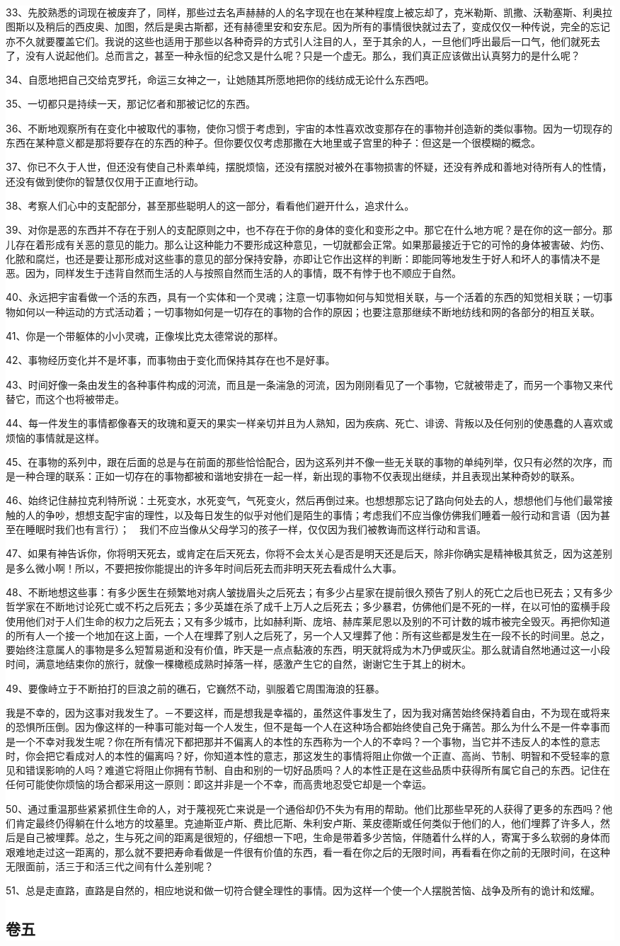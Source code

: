 33、先胶熟悉的词现在被废弃了，同样，那些过去名声赫赫的人的名字现在也在某种程度上被忘却了，克米勒斯、凯撒、沃勒塞斯、利奥拉图斯以及稍后的西皮奥、加图，然后是奥古斯都，还有赫德里安和安东尼。因为所有的事情很快就过去了，变成仅仅一种传说，完全的忘记亦不久就要覆盖它们。我说的这些也适用于那些以各种奇异的方式引人注目的人，至于其余的人，一旦他们呼出最后一口气，他们就死去了，没有人说起他们。总而言之，甚至一种永恒的纪念又是什么呢？只是一个虚无。那么，我们真正应该做出认真努力的是什么呢？

34、自愿地把自己交给克罗托，命运三女神之一，让她随其所愿地把你的线纺成无论什么东西吧。

35、一切都只是持续一天，那记忆者和那被记忆的东西。

36、不断地观察所有在变化中被取代的事物，使你习惯于考虑到，宇宙的本性喜欢改变那存在的事物并创造新的类似事物。因为一切现存的东西在某种意义都是那将要存在的东西的种子。但你要仅仅考虑那撒在大地里或子宫里的种子：但这是一个很模糊的概念。

37、你已不久于人世，但还没有使自己朴素单纯，摆脱烦恼，还没有摆脱对被外在事物损害的怀疑，还没有养成和善地对待所有人的性情，还没有做到使你的智慧仅仅用于正直地行动。

38、考察人们心中的支配部分，甚至那些聪明人的这一部分，看看他们避开什么，追求什么。

39、对你是恶的东西并不存在于别人的支配原则之中，也不存在于你的身体的变化和变形之中。那它在什么地方呢？是在你的这一部分。那儿存在着形成有关恶的意见的能力。那么让这种能力不要形成这种意见，一切就都会正常。如果那最接近于它的可怜的身体被害破、灼伤、化脓和腐烂，也还是要让那形成对这些事的意见的部分保持安静，亦即让它作出这样的判断：即能同等地发生于好人和坏人的事情决不是恶。因为，同样发生于违背自然而生活的人与按照自然而生活的人的事情，既不有悖于也不顺应于自然。

40、永远把宇宙看做一个活的东西，具有一个实体和一个灵魂；注意一切事物如何与知觉相关联，与一个活着的东西的知觉相关联；一切事物如何以一种运动的方式活动着；一切事物如何是一切存在的事物的合作的原因；也要注意那继续不断地纺线和网的各部分的相互关联。

41、你是一个带躯体的小小灵魂，正像埃比克太德常说的那样。

42、事物经历变化并不是坏事，而事物由于变化而保持其存在也不是好事。

43、时间好像一条由发生的各种事件构成的河流，而且是一条湍急的河流，因为刚刚看见了一个事物，它就被带走了，而另一个事物又来代替它，而这个也将被带走。

44、每一件发生的事情都像春天的玫瑰和夏天的果实一样亲切并且为人熟知，因为疾病、死亡、诽谤、背叛以及任何别的使愚蠢的人喜欢或烦恼的事情就是这样。

45、在事物的系列中，跟在后面的总是与在前面的那些恰恰配合，因为这系列并不像一些无关联的事物的单纯列举，仅只有必然的次序，而是一种合理的联系：正如一切存在的事物都被和谐地安排在一起一样，新出现的事物不仅表现出继续，并且表现出某种奇妙的联系。

46、始终记住赫拉克利特所说：土死变水，水死变气，气死变火，然后再倒过来。也想想那忘记了路向何处去的人，想想他们与他们最常接触的人的争吵，想想支配宇宙的理性，以及每日发生的似乎对他们是陌生的事情；考虑我们不应当像仿佛我们睡着一般行动和言语（因为甚至在睡眠时我们也有言行）；　我们不应当像从父母学习的孩子一样，仅仅因为我们被教诲而这样行动和言语。

47、如果有神告诉你，你将明天死去，或肯定在后天死去，你将不会太关心是否是明天还是后天，除非你确实是精神极其贫乏，因为这差别是多么微小啊！所以，不要把按你能提出的许多年时间后死去而非明天死去看成什么大事。

48、不断地想这些事：有多少医生在频繁地对病人皱拢眉头之后死去；有多少占星家在提前很久预告了别人的死亡之后也已死去；又有多少哲学家在不断地讨论死亡或不朽之后死去；多少英雄在杀了成千上万人之后死去；多少暴君，仿佛他们是不死的一样，在以可怕的蛮横手段使用他们对于人们生命的权力之后死去；又有多少城市，比如赫利斯、庞培、赫库莱尼恩以及别的不可计数的城市被完全毁灭。再把你知道的所有人一个接一个地加在这上面，一个人在埋葬了别人之后死了，另一个人又埋葬了他：所有这些都是发生在一段不长的时间里。总之，要始终注意属人的事物是多么短暂易逝和没有价值，昨天是一点点黏液的东西，明天就将成为木乃伊或灰尘。那么就请自然地通过这一小段时间，满意地结束你的旅行，就像一棵橄榄成熟时掉落一样，感激产生它的自然，谢谢它生于其上的树木。

49、要像峙立于不断拍打的巨浪之前的礁石，它巍然不动，驯服着它周围海浪的狂暴。

我是不幸的，因为这事对我发生了。－不要这样，而是想我是幸福的，虽然这件事发生了，因为我对痛苦始终保持着自由，不为现在或将来的恐惧所压倒。因为像这样的一种事可能对每一个人发生，但不是每一个人在这种场合都始终使自己免于痛苦。那么为什么不是一件幸事而是一个不幸对我发生呢？你在所有情况下都把那并不偏离人的本性的东西称为一个人的不幸吗？一个事物，当它并不违反人的本性的意志时，你会把它看成对人的本性的偏离吗？好，你知道本性的意志，那这发生的事情将阻止你做一个正直、高尚、节制、明智和不受轻率的意见和错误影响的人吗？难道它将阻止你拥有节制、自由和别的一切好品质吗？人的本性正是在这些品质中获得所有属它自己的东西。记住在任何可能使你烦恼的场合都采用这一原则：即这并非是一个不幸，而高贵地忍受它却是一个幸运。

50、通过重温那些紧紧抓住生命的人，对于蔑视死亡来说是一个通俗却仍不失为有用的帮助。他们比那些早死的人获得了更多的东西吗？他们肯定最终仍得躺在什么地方的坟墓里。克迪斯亚卢斯、费比厄斯、朱利安卢斯、莱皮德斯或任何类似于他们的人，他们埋葬了许多人，然后是自己被埋葬。总之，生与死之间的距离是很短的，仔细想一下吧，生命是带着多少苦恼，伴随着什么样的人，寄寓于多么软弱的身体而艰难地走过这一距离的，那么就不要把寿命看做是一件很有价值的东西，看一看在你之后的无限时间，再看看在你之前的无限时间，在这种无限面前，活三于和活三代之间有什么差别呢？

51、总是走直路，直路是自然的，相应地说和做一切符合健全理性的事情。因为这样一个使一个人摆脱苦恼、战争及所有的诡计和炫耀。

## 卷五

